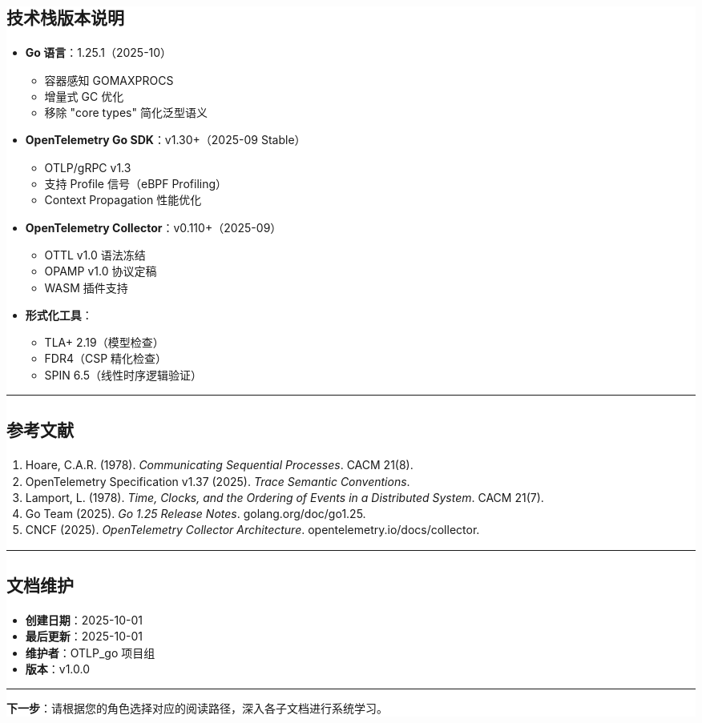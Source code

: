 
## 技术栈版本说明

- **Go 语言**：1.25.1（2025-10）
  - 容器感知 GOMAXPROCS
  - 增量式 GC 优化
  - 移除 "core types" 简化泛型语义

- **OpenTelemetry Go SDK**：v1.30+（2025-09 Stable）
  - OTLP/gRPC v1.3
  - 支持 Profile 信号（eBPF Profiling）
  - Context Propagation 性能优化

- **OpenTelemetry Collector**：v0.110+（2025-09）
  - OTTL v1.0 语法冻结
  - OPAMP v1.0 协议定稿
  - WASM 插件支持

- **形式化工具**：
  - TLA+ 2.19（模型检查）
  - FDR4（CSP 精化检查）
  - SPIN 6.5（线性时序逻辑验证）

---

## 参考文献

1. Hoare, C.A.R. (1978). *Communicating Sequential Processes*. CACM 21(8).
2. OpenTelemetry Specification v1.37 (2025). *Trace Semantic Conventions*.
3. Lamport, L. (1978). *Time, Clocks, and the Ordering of Events in a Distributed System*. CACM 21(7).
4. Go Team (2025). *Go 1.25 Release Notes*. golang.org/doc/go1.25.
5. CNCF (2025). *OpenTelemetry Collector Architecture*. opentelemetry.io/docs/collector.

---

## 文档维护

- **创建日期**：2025-10-01
- **最后更新**：2025-10-01
- **维护者**：OTLP_go 项目组
- **版本**：v1.0.0

---

**下一步**：请根据您的角色选择对应的阅读路径，深入各子文档进行系统学习。
